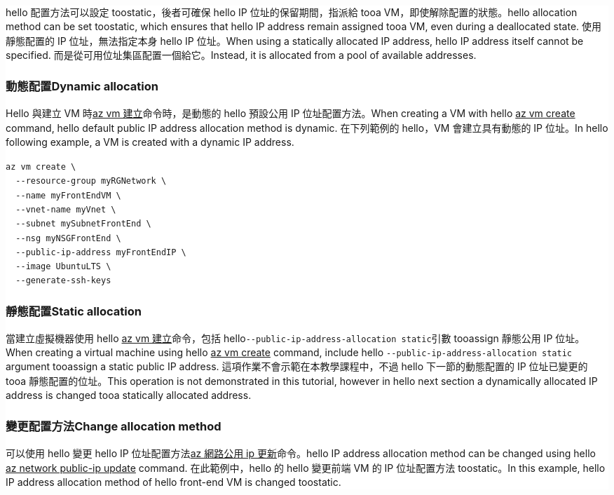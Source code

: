 <span data-ttu-id="7ebd1-146">hello 配置方法可以設定 toostatic，後者可確保 hello IP 位址的保留期間，指派給 tooa VM，即使解除配置的狀態。</span><span class="sxs-lookup"><span data-stu-id="7ebd1-146">hello allocation method can be set toostatic, which ensures that hello IP address remain assigned tooa VM, even during a deallocated state.</span></span> <span data-ttu-id="7ebd1-147">使用靜態配置的 IP 位址，無法指定本身 hello IP 位址。</span><span class="sxs-lookup"><span data-stu-id="7ebd1-147">When using a statically allocated IP address, hello IP address itself cannot be specified.</span></span> <span data-ttu-id="7ebd1-148">而是從可用位址集區配置一個給它。</span><span class="sxs-lookup"><span data-stu-id="7ebd1-148">Instead, it is allocated from a pool of available addresses.</span></span>

### <a name="dynamic-allocation"></a><span data-ttu-id="7ebd1-149">動態配置</span><span class="sxs-lookup"><span data-stu-id="7ebd1-149">Dynamic allocation</span></span>

<span data-ttu-id="7ebd1-150">Hello 與建立 VM 時[az vm 建立](/cli/azure/vm#create)命令時，是動態的 hello 預設公用 IP 位址配置方法。</span><span class="sxs-lookup"><span data-stu-id="7ebd1-150">When creating a VM with hello [az vm create](/cli/azure/vm#create) command, hello default public IP address allocation method is dynamic.</span></span> <span data-ttu-id="7ebd1-151">在下列範例的 hello，VM 會建立具有動態的 IP 位址。</span><span class="sxs-lookup"><span data-stu-id="7ebd1-151">In hello following example, a VM is created with a dynamic IP address.</span></span> 

```azurecli-interactive 
az vm create \
  --resource-group myRGNetwork \
  --name myFrontEndVM \
  --vnet-name myVnet \
  --subnet mySubnetFrontEnd \
  --nsg myNSGFrontEnd \
  --public-ip-address myFrontEndIP \
  --image UbuntuLTS \
  --generate-ssh-keys
```

### <a name="static-allocation"></a><span data-ttu-id="7ebd1-152">靜態配置</span><span class="sxs-lookup"><span data-stu-id="7ebd1-152">Static allocation</span></span>

<span data-ttu-id="7ebd1-153">當建立虛擬機器使用 hello [az vm 建立](/cli/azure/vm#create)命令，包括 hello`--public-ip-address-allocation static`引數 tooassign 靜態公用 IP 位址。</span><span class="sxs-lookup"><span data-stu-id="7ebd1-153">When creating a virtual machine using hello [az vm create](/cli/azure/vm#create) command, include hello `--public-ip-address-allocation static` argument tooassign a static public IP address.</span></span> <span data-ttu-id="7ebd1-154">這項作業不會示範在本教學課程中，不過 hello 下一節的動態配置的 IP 位址已變更的 tooa 靜態配置的位址。</span><span class="sxs-lookup"><span data-stu-id="7ebd1-154">This operation is not demonstrated in this tutorial, however in hello next section a dynamically allocated IP address is changed tooa statically allocated address.</span></span> 

### <a name="change-allocation-method"></a><span data-ttu-id="7ebd1-155">變更配置方法</span><span class="sxs-lookup"><span data-stu-id="7ebd1-155">Change allocation method</span></span>

<span data-ttu-id="7ebd1-156">可以使用 hello 變更 hello IP 位址配置方法[az 網路公用 ip 更新](/cli/azure/network/public-ip#update)命令。</span><span class="sxs-lookup"><span data-stu-id="7ebd1-156">hello IP address allocation method can be changed using hello [az network public-ip update](/cli/azure/network/public-ip#update) command.</span></span> <span data-ttu-id="7ebd1-157">在此範例中，hello 的 hello 變更前端 VM 的 IP 位址配置方法 toostatic。</span><span class="sxs-lookup"><span data-stu-id="7ebd1-157">In this example, hello IP address allocation method of hello front-end VM is changed toostatic.</span></span>
